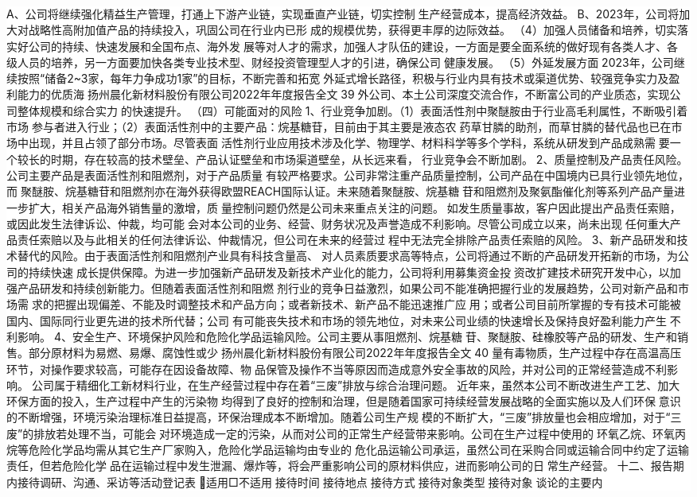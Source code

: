 A、公司将继续强化精益生产管理，打通上下游产业链，实现垂直产业链，切实控制
生产经营成本，提高经济效益。
B、2023年，公司将加大对战略性高附加值产品的持续投入，巩固公司在行业内已形
成的规模优势，获得更丰厚的边际效益。
（4）加强人员储备和培养，切实落实好公司的持续、快速发展和全国布点、海外发
展等对人才的需求，加强人才队伍的建设，一方面是要全面系统的做好现有各类人才、各
级人员的培养，另一方面要加快各类专业技术型、财经投资管理型人才的引进，确保公司
健康发展。
（5）外延发展方面
2023年，公司继续按照“储备2~3家，每年力争成功1家”的目标，不断完善和拓宽
外延式增长路径，积极与行业内具有技术或渠道优势、较强竞争实力及盈利能力的优质海
扬州晨化新材料股份有限公司2022年年度报告全文
39
外公司、本土公司深度交流合作，不断富公司的产业质态，实现公司整体规模和综合实力
的快速提升。
（四）可能面对的风险
1、行业竞争加剧。（1）表面活性剂中聚醚胺由于行业高毛利属性，不断吸引着市场
参与者进入行业；（2）表面活性剂中的主要产品：烷基糖苷，目前由于其主要是液态农
药草甘膦的助剂，而草甘膦的替代品也已在市场中出现，并且占领了部分市场。尽管表面
活性剂行业应用技术涉及化学、物理学、材料科学等多个学科，系统从研发到产品成熟需
要一个较长的时期，存在较高的技术壁垒、产品认证壁垒和市场渠道壁垒，从长远来看，
行业竞争会不断加剧。
2、质量控制及产品责任风险。公司主要产品是表面活性剂和阻燃剂，对于产品质量
有较严格要求。公司非常注重产品质量控制，公司产品在中国境内已具行业领先地位，而
聚醚胺、烷基糖苷和阻燃剂亦在海外获得欧盟REACH国际认证。未来随着聚醚胺、烷基糖
苷和阻燃剂及聚氨酯催化剂等系列产品产量进一步扩大，相关产品海外销售量的激增，质
量控制问题仍然是公司未来重点关注的问题。
如发生质量事故，客户因此提出产品责任索赔，或因此发生法律诉讼、仲裁，均可能
会对本公司的业务、经营、财务状况及声誉造成不利影响。尽管公司成立以来，尚未出现
任何重大产品责任索赔以及与此相关的任何法律诉讼、仲裁情况，但公司在未来的经营过
程中无法完全排除产品责任索赔的风险。
3、新产品研发和技术替代的风险。由于表面活性剂和阻燃剂产业具有科技含量高、
对人员素质要求高等特点，公司将通过不断的产品研发开拓新的市场，为公司的持续快速
成长提供保障。为进一步加强新产品研发及新技术产业化的能力，公司将利用募集资金投
资改扩建技术研究开发中心，以加强产品研发和持续创新能力。但随着表面活性剂和阻燃
剂行业的竞争日益激烈，如果公司不能准确把握行业的发展趋势，公司对新产品和市场需
求的把握出现偏差、不能及时调整技术和产品方向；或者新技术、新产品不能迅速推广应
用；或者公司目前所掌握的专有技术可能被国内、国际同行业更先进的技术所代替；公司
有可能丧失技术和市场的领先地位，对未来公司业绩的快速增长及保持良好盈利能力产生
不利影响。
4、安全生产、环境保护风险和危险化学品运输风险。公司主要从事阻燃剂、烷基糖
苷、聚醚胺、硅橡胶等产品的研发、生产和销售。部分原材料为易燃、易爆、腐蚀性或少
扬州晨化新材料股份有限公司2022年年度报告全文
40
量有毒物质，生产过程中存在高温高压环节，对操作要求较高，可能存在因设备故障、物
品保管及操作不当等原因而造成意外安全事故的风险，并对公司的正常经营造成不利影响。
公司属于精细化工新材料行业，在生产经营过程中存在着“三废”排放与综合治理问题。
近年来，虽然本公司不断改进生产工艺、加大环保方面的投入，生产过程中产生的污染物
均得到了良好的控制和治理，但是随着国家可持续经营发展战略的全面实施以及人们环保
意识的不断增强，环境污染治理标准日益提高，环保治理成本不断增加。随着公司生产规
模的不断扩大，“三废”排放量也会相应增加，对于“三废”的排放若处理不当，可能会
对环境造成一定的污染，从而对公司的正常生产经营带来影响。公司在生产过程中使用的
环氧乙烷、环氧丙烷等危险化学品均需从其它生产厂家购入，危险化学品运输均由专业的
危化品运输公司承运，虽然公司在采购合同或运输合同中约定了运输责任，但若危险化学
品在运输过程中发生泄漏、爆炸等，将会严重影响公司的原材料供应，进而影响公司的日
常生产经营。
十二、报告期内接待调研、沟通、采访等活动登记表
适用□不适用
接待时间
接待地点
接待方式
接待对象类型
接待对象
谈论的主要内